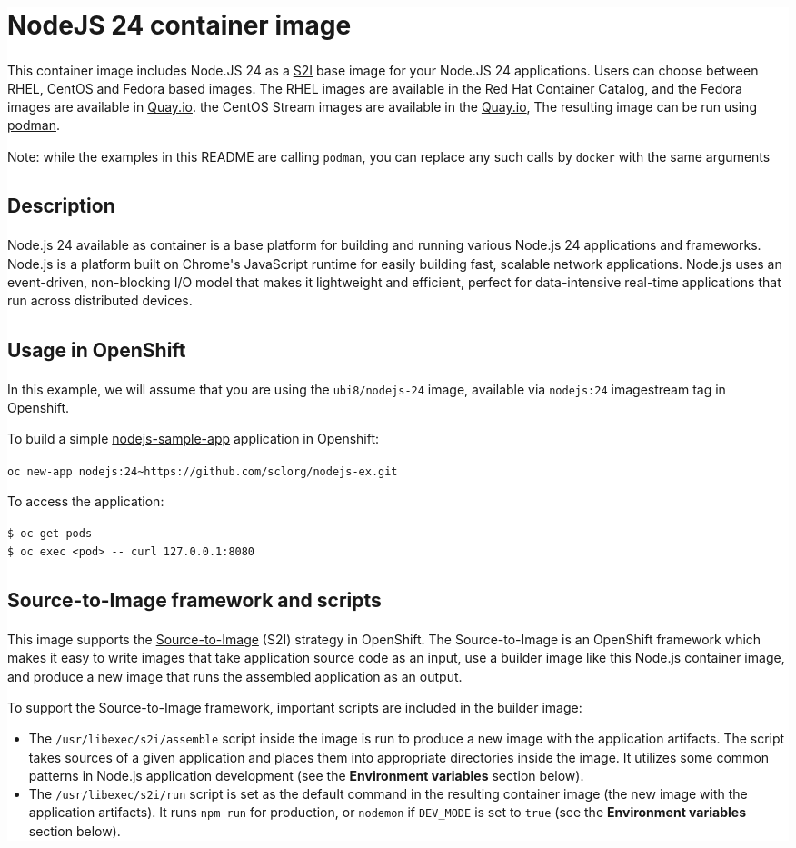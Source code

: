 NodeJS 24 container image
=========================

This container image includes Node.JS 24 as a [S2I](https://github.com/openshift/source-to-image) base image for your Node.JS 24 applications.
Users can choose between RHEL, CentOS and Fedora based images.
The RHEL images are available in the [Red Hat Container Catalog](https://access.redhat.com/containers/),
and the Fedora images are available in [Quay.io](https://quay.io/organization/fedora).
the CentOS Stream images are available in the [Quay.io](https://quay.io/organization/sclorg),
The resulting image can be run using [podman](https://github.com/containers/libpod).

Note: while the examples in this README are calling `podman`, you can replace any such calls by `docker` with the same arguments

Description
-----------

Node.js 24 available as container is a base platform for 
building and running various Node.js 24 applications and frameworks. 
Node.js is a platform built on Chrome's JavaScript runtime for easily building 
fast, scalable network applications. Node.js uses an event-driven, non-blocking I/O model 
that makes it lightweight and efficient, perfect for data-intensive real-time applications 
that run across distributed devices.

Usage in OpenShift
------------------
In this example, we will assume that you are using the `ubi8/nodejs-24` image, available via `nodejs:24` imagestream tag in Openshift.

To build a simple [nodejs-sample-app](https://github.com/sclorg/nodejs-ex.git) application in Openshift:

```
oc new-app nodejs:24~https://github.com/sclorg/nodejs-ex.git
```

To access the application:
```
$ oc get pods
$ oc exec <pod> -- curl 127.0.0.1:8080
```

Source-to-Image framework and scripts
-------------------------------------
This image supports the [Source-to-Image](https://docs.openshift.com/container-platform/4.14/openshift_images/create-images.html#images-create-s2i_create-images)
(S2I) strategy in OpenShift. The Source-to-Image is an OpenShift framework
which makes it easy to write images that take application source code as
an input, use a builder image like this Node.js container image, and produce
a new image that runs the assembled application as an output.

To support the Source-to-Image framework, important scripts are included in the builder image:

* The `/usr/libexec/s2i/assemble` script inside the image is run to produce a new image with the application artifacts. The script takes sources of a given application and places them into appropriate directories inside the image. It utilizes some common patterns in Node.js application development (see the **Environment variables** section below).
* The `/usr/libexec/s2i/run` script is set as the default command in the resulting container image (the new image with the application artifacts). It runs `npm run` for production, or `nodemon` if `DEV_MODE` is set to `true` (see the **Environment variables** section below).
